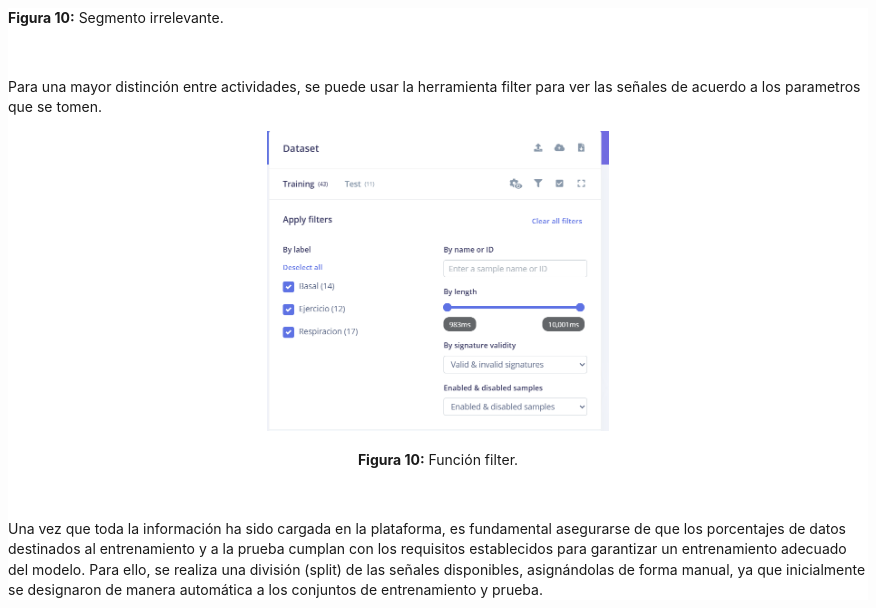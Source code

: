   **Figura 10:** Segmento irrelevante.
  </p>
</div>
<br>

Para una mayor distinción entre actividades, se puede usar la herramienta filter para ver las señales de acuerdo a los parametros que se tomen.

<div align="center">
  <img src="./imagenes/filter.png" height = "300" width="350"><p>

  **Figura 10:** Función filter.
  </p>
</div>
<br>

Una vez que toda la información ha sido cargada en la plataforma, es fundamental asegurarse de que los porcentajes de datos destinados al entrenamiento y a la prueba cumplan con los requisitos establecidos para garantizar un entrenamiento adecuado del modelo. Para ello, se realiza una división (split) de las señales disponibles, asignándolas de forma manual, ya que inicialmente se designaron de manera automática a los conjuntos de entrenamiento y prueba. 
